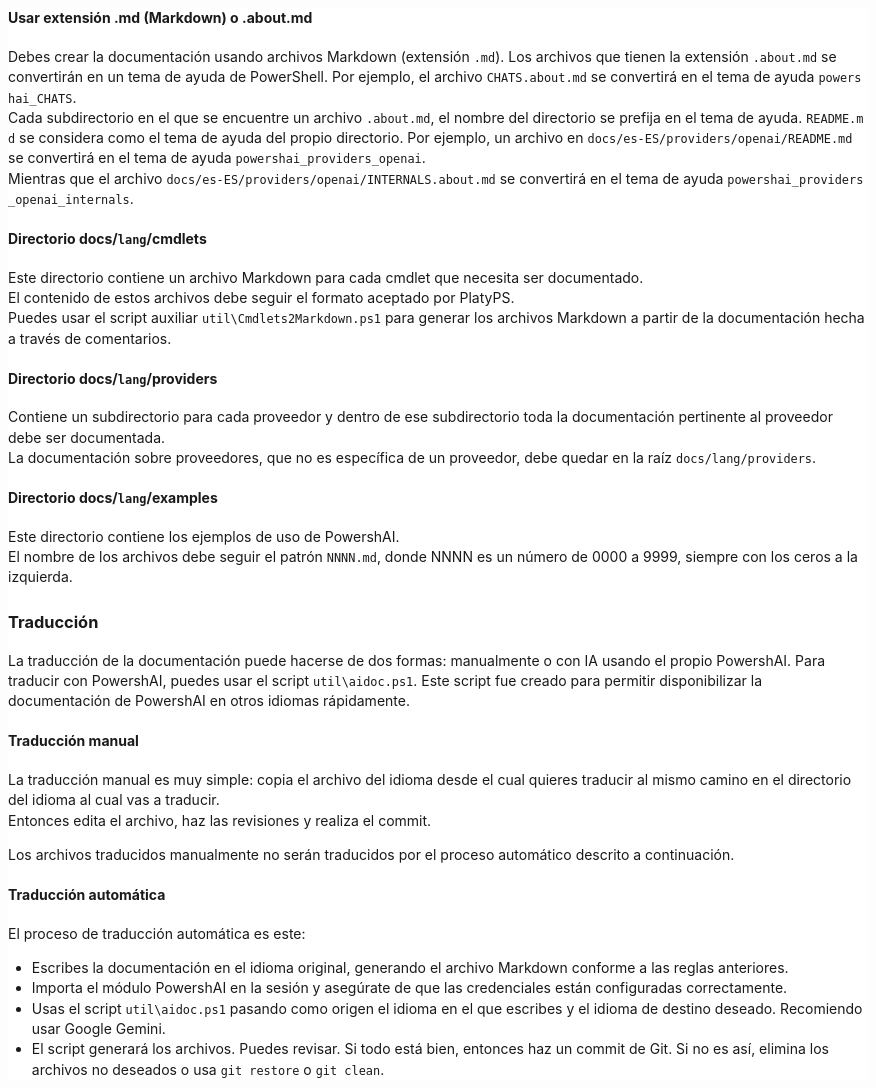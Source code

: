 #### Usar extensión .md (Markdown) o .about.md
Debes crear la documentación usando archivos Markdown (extensión `.md`).
Los archivos que tienen la extensión `.about.md` se convertirán en un tema de ayuda de PowerShell. Por ejemplo, el archivo `CHATS.about.md` se convertirá en el tema de ayuda `powershai_CHATS`.  
Cada subdirectorio en el que se encuentre un archivo `.about.md`, el nombre del directorio se prefija en el tema de ayuda. `README.md` se considera como el tema de ayuda del propio directorio.
Por ejemplo, un archivo en `docs/es-ES/providers/openai/README.md` se convertirá en el tema de ayuda `powershai_providers_openai`.  
Mientras que el archivo `docs/es-ES/providers/openai/INTERNALS.about.md` se convertirá en el tema de ayuda `powershai_providers_openai_internals`.

#### Directorio docs/`lang`/cmdlets
Este directorio contiene un archivo Markdown para cada cmdlet que necesita ser documentado.  
El contenido de estos archivos debe seguir el formato aceptado por PlatyPS.  
Puedes usar el script auxiliar `util\Cmdlets2Markdown.ps1` para generar los archivos Markdown a partir de la documentación hecha a través de comentarios.

#### Directorio docs/`lang`/providers
Contiene un subdirectorio para cada proveedor y dentro de ese subdirectorio toda la documentación pertinente al proveedor debe ser documentada.  
La documentación sobre proveedores, que no es específica de un proveedor, debe quedar en la raíz `docs/lang/providers`.

#### Directorio docs/`lang`/examples
Este directorio contiene los ejemplos de uso de PowershAI.  
El nombre de los archivos debe seguir el patrón `NNNN.md`, donde NNNN es un número de 0000 a 9999, siempre con los ceros a la izquierda.

### Traducción  

La traducción de la documentación puede hacerse de dos formas: manualmente o con IA usando el propio PowershAI.  Para traducir con PowershAI, puedes usar el script `util\aidoc.ps1`. Este script fue creado para permitir disponibilizar la documentación de PowershAI en otros idiomas rápidamente. 

#### Traducción manual 

La traducción manual es muy simple: copia el archivo del idioma desde el cual quieres traducir al mismo camino en el directorio del idioma al cual vas a traducir.  
Entonces edita el archivo, haz las revisiones y realiza el commit.

Los archivos traducidos manualmente no serán traducidos por el proceso automático descrito a continuación.

#### Traducción automática 
El proceso de traducción automática es este:
- Escribes la documentación en el idioma original, generando el archivo Markdown conforme a las reglas anteriores.
- Importa el módulo PowershAI en la sesión y asegúrate de que las credenciales están configuradas correctamente.
- Usas el script `util\aidoc.ps1` pasando como origen el idioma en el que escribes y el idioma de destino deseado. Recomiendo usar Google Gemini.
- El script generará los archivos. Puedes revisar. Si todo está bien, entonces haz un commit de Git. Si no es así, elimina los archivos no deseados o usa `git restore` o `git clean`.
